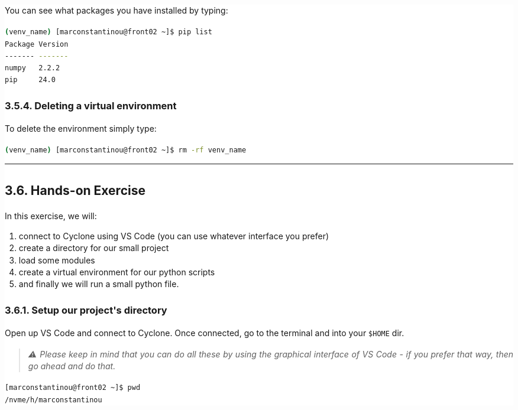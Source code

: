 <div style="text-align: justify; margin-bottom: 15px;">
You can see what packages you have installed by typing:
</div>

```bash
(venv_name) [marconstantinou@front02 ~]$ pip list
Package Version
------- -------
numpy   2.2.2
pip     24.0
```

### 3.5.4. Deleting a virtual environment

<div style="text-align: justify; margin-bottom: 15px;">
To delete the environment simply type:
</div>

```bash
(venv_name) [marconstantinou@front02 ~]$ rm -rf venv_name
```

---

## 3.6. Hands-on Exercise

<div style="text-align: justify; margin-bottom: 15px;">
In this exercise, we will:
<ol>
<li>connect to Cyclone using VS Code (you can use whatever interface you prefer)</li>
<li>create a directory for our small project</li>
<li>load some modules</li>
<li>create a virtual environment for our python scripts</li>
<li>and finally we will run a small python file.</li>
</ol>
</div>

### 3.6.1. Setup our project's directory

<div style="text-align: justify; margin-bottom: 15px;">
Open up VS Code and connect to Cyclone. Once connected, go to the terminal and into your <code>$HOME</code> dir.
</div>

<div style="text-align: justify; margin-bottom: 15px;">
<blockquote>
<i>⚠️ Please keep in mind that you can do all these by using the graphical interface of VS Code - if you prefer that way, then go ahead and do that.</i>
</blockquote>
</div>

```bash
[marconstantinou@front02 ~]$ pwd
/nvme/h/marconstantinou
```
